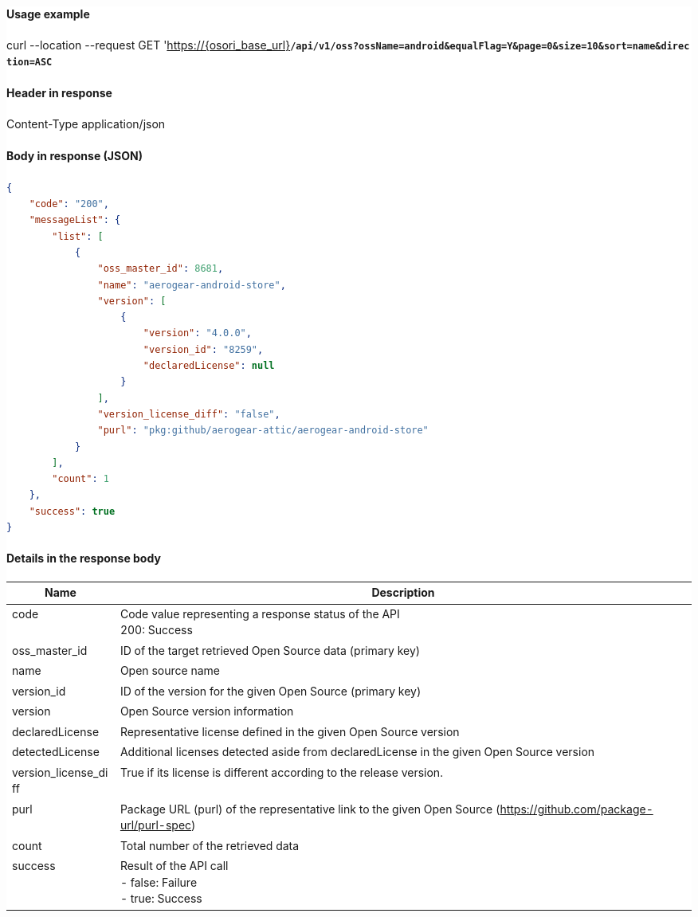 #### Usage example
curl --location --request GET '[https://{osori_base_url}](http://223.255.204.223:8081/api/v1/licenses?modifiedDate=&equalFlag=&page=&size=&sort=&direction=&name=&spdxIdentifier=&webpage=)**`/api/v1/oss?ossName=android&equalFlag=Y&page=0&size=10&sort=name&direction=ASC`**

#### Header in response
Content-Type application/json

#### Body in response (JSON)
```json
{
    "code": "200",
    "messageList": {
        "list": [
            {
                "oss_master_id": 8681,
                "name": "aerogear-android-store",
                "version": [
                    {
                        "version": "4.0.0",
                        "version_id": "8259",
                        "declaredLicense": null
                    }
                ],
                "version_license_diff": "false",
                "purl": "pkg:github/aerogear-attic/aerogear-android-store"
            }
        ],
        "count": 1
    },
    "success": true
}
```

#### Details in the response body

| **Name** | **Description** |
| --- | --- |
| code | Code value representing a response status of the API<br> 200: Success |
| oss_master_id | ID of the target retrieved Open Source data (primary key) |
| name | Open source name |
| version_id | ID of the version for the given Open Source (primary key) |
| version | Open Source version information |
| declaredLicense | Representative license defined in the given Open Source version |
| detectedLicense | Additional licenses detected aside from declaredLicense in the given Open Source version |
| version_license_diff | True if its license is different according to the release version. |
| purl | Package URL (purl) of the representative link to the given Open Source (https://github.com/package-url/purl-spec) |
| count | Total number of the retrieved data |
| success | Result of the API call <br> - false: Failure <br> - true: Success |
